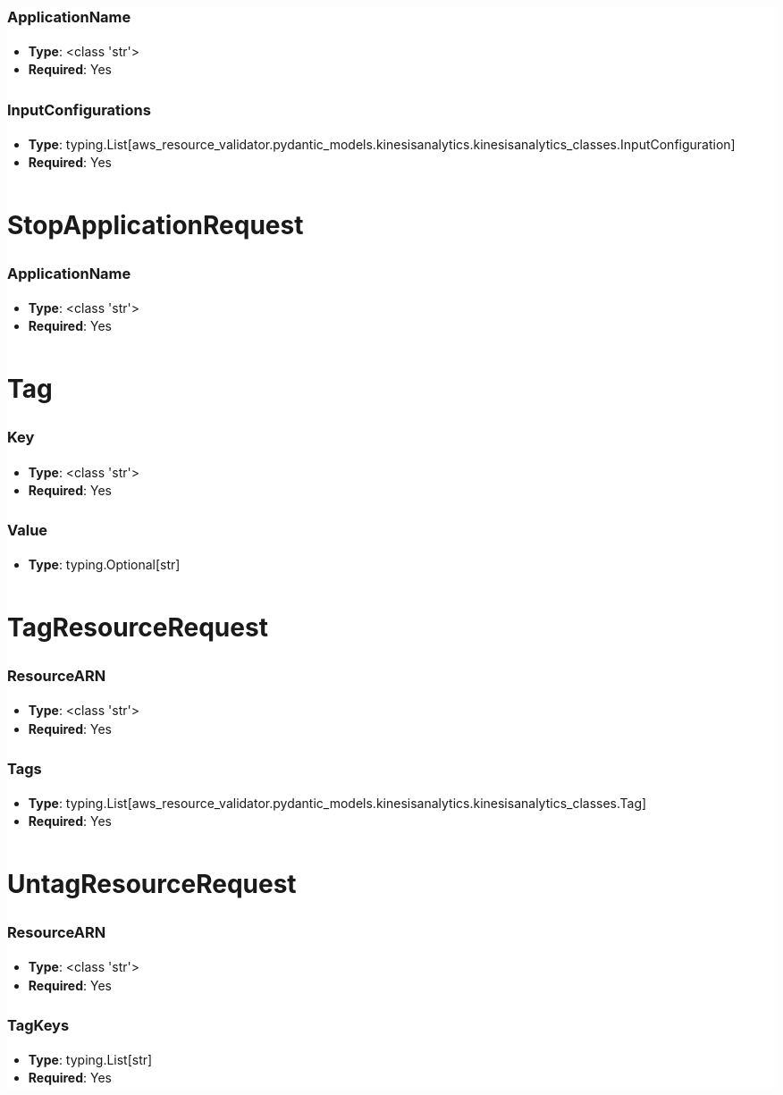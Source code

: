 ### ApplicationName
- **Type**: <class 'str'>
- **Required**: Yes

### InputConfigurations
- **Type**: typing.List[aws_resource_validator.pydantic_models.kinesisanalytics.kinesisanalytics_classes.InputConfiguration]
- **Required**: Yes


# StopApplicationRequest

### ApplicationName
- **Type**: <class 'str'>
- **Required**: Yes


# Tag

### Key
- **Type**: <class 'str'>
- **Required**: Yes

### Value
- **Type**: typing.Optional[str]


# TagResourceRequest

### ResourceARN
- **Type**: <class 'str'>
- **Required**: Yes

### Tags
- **Type**: typing.List[aws_resource_validator.pydantic_models.kinesisanalytics.kinesisanalytics_classes.Tag]
- **Required**: Yes


# UntagResourceRequest

### ResourceARN
- **Type**: <class 'str'>
- **Required**: Yes

### TagKeys
- **Type**: typing.List[str]
- **Required**: Yes
